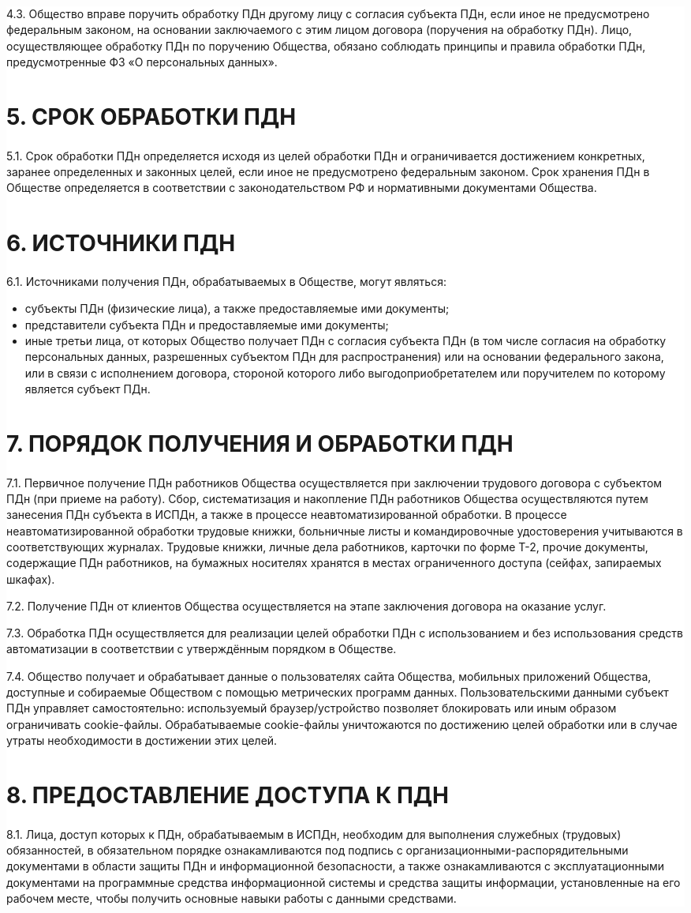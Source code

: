4.3.     Общество вправе поручить обработку ПДн другому лицу с согласия субъекта ПДн, если иное не предусмотрено федеральным законом, на основании заключаемого с этим лицом договора (поручения на обработку ПДн). Лицо, осуществляющее обработку ПДн по поручению Общества, обязано соблюдать принципы и правила обработки ПДн, предусмотренные ФЗ «О персональных данных».

# 5. СРОК ОБРАБОТКИ ПДН
5.1. Срок обработки ПДн определяется исходя из целей обработки ПДн и ограничивается достижением конкретных, заранее определенных и законных целей, если иное не предусмотрено федеральным законом. Срок хранения ПДн в Обществе определяется в соответствии с законодательством РФ и нормативными документами Общества.

# 6. ИСТОЧНИКИ ПДН
6.1. Источниками получения ПДн, обрабатываемых в Обществе, могут являться:

* субъекты ПДн (физические лица), а также предоставляемые ими документы;
* представители субъекта ПДн и предоставляемые ими документы;
* иные третьи лица, от которых Общество получает ПДн с согласия субъекта ПДн (в том числе согласия на обработку персональных данных, разрешенных субъектом ПДн для распространения) или на основании федерального закона, или в связи с исполнением договора, стороной которого либо выгодоприобретателем или поручителем по которому является субъект ПДн.

# 7. ПОРЯДОК ПОЛУЧЕНИЯ И ОБРАБОТКИ ПДН
7.1. Первичное получение ПДн работников Общества осуществляется при заключении трудового договора с субъектом ПДн (при приеме на работу). Сбор, систематизация и накопление ПДн работников Общества осуществляются путем занесения ПДн субъекта в ИСПДн, а также в процессе неавтоматизированной обработки. В процессе неавтоматизированной обработки трудовые книжки, больничные листы и командировочные удостоверения учитываются в соответствующих журналах. Трудовые книжки, личные дела работников, карточки по форме Т-2, прочие документы, содержащие ПДн работников, на бумажных носителях хранятся в местах ограниченного доступа (сейфах, запираемых шкафах).

7.2. Получение ПДн от клиентов Общества осуществляется на этапе заключения договора на оказание услуг.

7.3. Обработка ПДн осуществляется для реализации целей обработки ПДн с использованием и без использования средств автоматизации в соответствии с утверждённым порядком в Обществе.

7.4. Общество получает и обрабатывает данные о пользователях сайта Общества, мобильных приложений Общества, доступные и собираемые Обществом с помощью метрических программ данных. Пользовательскими данными субъект ПДн управляет самостоятельно: используемый браузер/устройство позволяет блокировать или иным образом ограничивать cookie-файлы. Обрабатываемые cookie-файлы уничтожаются по достижению целей обработки или в случае утраты необходимости в достижении этих целей.

# 8. ПРЕДОСТАВЛЕНИЕ ДОСТУПА К ПДН
8.1.     Лица, доступ которых к ПДн, обрабатываемым в ИСПДн, необходим для выполнения служебных (трудовых) обязанностей, в обязательном порядке ознакамливаются под подпись с организационными-распорядительными документами в области защиты ПДн и информационной безопасности, а также ознакамливаются с эксплуатационными документами на программные средства информационной системы и средства защиты информации, установленные на его рабочем месте, чтобы получить основные навыки работы с данными средствами.
